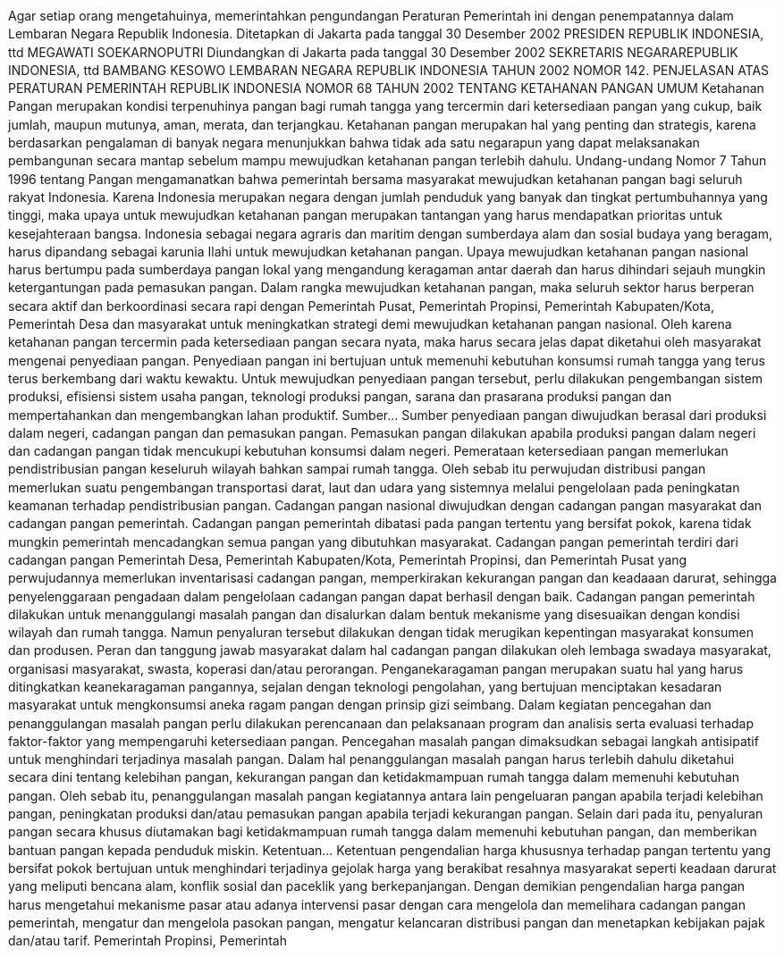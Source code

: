 Agar setiap orang mengetahuinya, memerintahkan pengundangan Peraturan Pemerintah ini dengan penempatannya dalam Lembaran Negara Republik Indonesia. Ditetapkan di Jakarta pada tanggal 30 Desember 2002 PRESIDEN REPUBLIK INDONESIA, ttd MEGAWATI SOEKARNOPUTRI Diundangkan di Jakarta pada tanggal 30 Desember 2002 SEKRETARIS NEGARAREPUBLIK INDONESIA, ttd BAMBANG KESOWO LEMBARAN NEGARA REPUBLIK INDONESIA TAHUN 2002 NOMOR 142. PENJELASAN ATAS PERATURAN PEMERINTAH REPUBLIK INDONESIA NOMOR 68 TAHUN 2002 TENTANG KETAHANAN PANGAN UMUM Ketahanan Pangan merupakan kondisi terpenuhinya pangan bagi rumah tangga yang tercermin dari ketersediaan pangan yang cukup, baik jumlah, maupun mutunya, aman, merata, dan terjangkau. Ketahanan pangan merupakan hal yang penting dan strategis, karena berdasarkan pengalaman di banyak negara menunjukkan bahwa tidak ada satu negarapun yang dapat melaksanakan pembangunan secara mantap sebelum mampu mewujudkan ketahanan pangan terlebih dahulu. Undang-undang Nomor 7 Tahun 1996 tentang Pangan mengamanatkan bahwa pemerintah bersama masyarakat mewujudkan ketahanan pangan bagi seluruh rakyat Indonesia. Karena Indonesia merupakan negara dengan jumlah penduduk yang banyak dan tingkat pertumbuhannya yang tinggi, maka upaya untuk mewujudkan ketahanan pangan merupakan tantangan yang harus mendapatkan prioritas untuk kesejahteraan bangsa. Indonesia sebagai negara agraris dan maritim dengan sumberdaya alam dan sosial budaya yang beragam, harus dipandang sebagai karunia Ilahi untuk mewujudkan ketahanan pangan. Upaya mewujudkan ketahanan pangan nasional harus bertumpu pada sumberdaya pangan lokal yang mengandung keragaman antar daerah dan harus dihindari sejauh mungkin ketergantungan pada pemasukan pangan. Dalam rangka mewujudkan ketahanan pangan, maka seluruh sektor harus berperan secara aktif dan berkoordinasi secara rapi dengan Pemerintah Pusat, Pemerintah Propinsi, Pemerintah Kabupaten/Kota, Pemerintah Desa dan masyarakat untuk meningkatkan strategi demi mewujudkan ketahanan pangan nasional. Oleh karena ketahanan pangan tercermin pada ketersediaan pangan secara nyata, maka harus secara jelas dapat diketahui oleh masyarakat mengenai penyediaan pangan. Penyediaan pangan ini bertujuan untuk memenuhi kebutuhan konsumsi rumah tangga yang terus terus berkembang dari waktu kewaktu. Untuk mewujudkan penyediaan pangan tersebut, perlu dilakukan pengembangan sistem produksi, efisiensi sistem usaha pangan, teknologi produksi pangan, sarana dan prasarana produksi pangan dan mempertahankan dan mengembangkan lahan produktif. Sumber… Sumber penyediaan pangan diwujudkan berasal dari produksi dalam negeri, cadangan pangan dan pemasukan pangan. Pemasukan pangan dilakukan apabila produksi pangan dalam negeri dan cadangan pangan tidak mencukupi kebutuhan konsumsi dalam negeri. Pemerataan ketersediaan pangan memerlukan pendistribusian pangan keseluruh wilayah bahkan sampai rumah tangga. Oleh sebab itu perwujudan distribusi pangan memerlukan suatu pengembangan transportasi darat, laut dan udara yang sistemnya melalui pengelolaan pada peningkatan keamanan terhadap pendistribusian pangan. Cadangan pangan nasional diwujudkan dengan cadangan pangan masyarakat dan cadangan pangan pemerintah. Cadangan pangan pemerintah dibatasi pada pangan tertentu yang bersifat pokok, karena tidak mungkin pemerintah mencadangkan semua pangan yang dibutuhkan masyarakat. Cadangan pangan pemerintah terdiri dari cadangan pangan Pemerintah Desa, Pemerintah Kabupaten/Kota, Pemerintah Propinsi, dan Pemerintah Pusat yang perwujudannya memerlukan inventarisasi cadangan pangan, memperkirakan kekurangan pangan dan keadaaan darurat, sehingga penyelenggaraan pengadaan dalam pengelolaan cadangan pangan dapat berhasil dengan baik. Cadangan pangan pemerintah dilakukan untuk menanggulangi masalah pangan dan disalurkan dalam bentuk mekanisme yang disesuaikan dengan kondisi wilayah dan rumah tangga. Namun penyaluran tersebut dilakukan dengan tidak merugikan kepentingan masyarakat konsumen dan produsen. Peran dan tanggung jawab masyarakat dalam hal cadangan pangan dilakukan oleh lembaga swadaya masyarakat, organisasi masyarakat, swasta, koperasi dan/atau perorangan. Penganekaragaman pangan merupakan suatu hal yang harus ditingkatkan keanekaragaman pangannya, sejalan dengan teknologi pengolahan, yang bertujuan menciptakan kesadaran masyarakat untuk mengkonsumsi aneka ragam pangan dengan prinsip gizi seimbang. Dalam kegiatan pencegahan dan penanggulangan masalah pangan perlu dilakukan perencanaan dan pelaksanaan program dan analisis serta evaluasi terhadap faktor-faktor yang mempengaruhi ketersediaan pangan. Pencegahan masalah pangan dimaksudkan sebagai langkah antisipatif untuk menghindari terjadinya masalah pangan. Dalam hal penanggulangan masalah pangan harus terlebih dahulu diketahui secara dini tentang kelebihan pangan, kekurangan pangan dan ketidakmampuan rumah tangga dalam memenuhi kebutuhan pangan. Oleh sebab itu, penanggulangan masalah pangan kegiatannya antara lain pengeluaran pangan apabila terjadi kelebihan pangan, peningkatan produksi dan/atau pemasukan pangan apabila terjadi kekurangan pangan. Selain dari pada itu, penyaluran pangan secara khusus diutamakan bagi ketidakmampuan rumah tangga dalam memenuhi kebutuhan pangan, dan memberikan bantuan pangan kepada penduduk miskin. Ketentuan… Ketentuan pengendalian harga khususnya terhadap pangan tertentu yang bersifat pokok bertujuan untuk menghindari terjadinya gejolak harga yang berakibat resahnya masyarakat seperti keadaan darurat yang meliputi bencana alam, konflik sosial dan paceklik yang berkepanjangan. Dengan demikian pengendalian harga pangan harus mengetahui mekanisme pasar atau adanya intervensi pasar dengan cara mengelola dan memelihara cadangan pangan pemerintah, mengatur dan mengelola pasokan pangan, mengatur kelancaran distribusi pangan dan menetapkan kebijakan pajak dan/atau tarif. Pemerintah Propinsi, Pemerintah